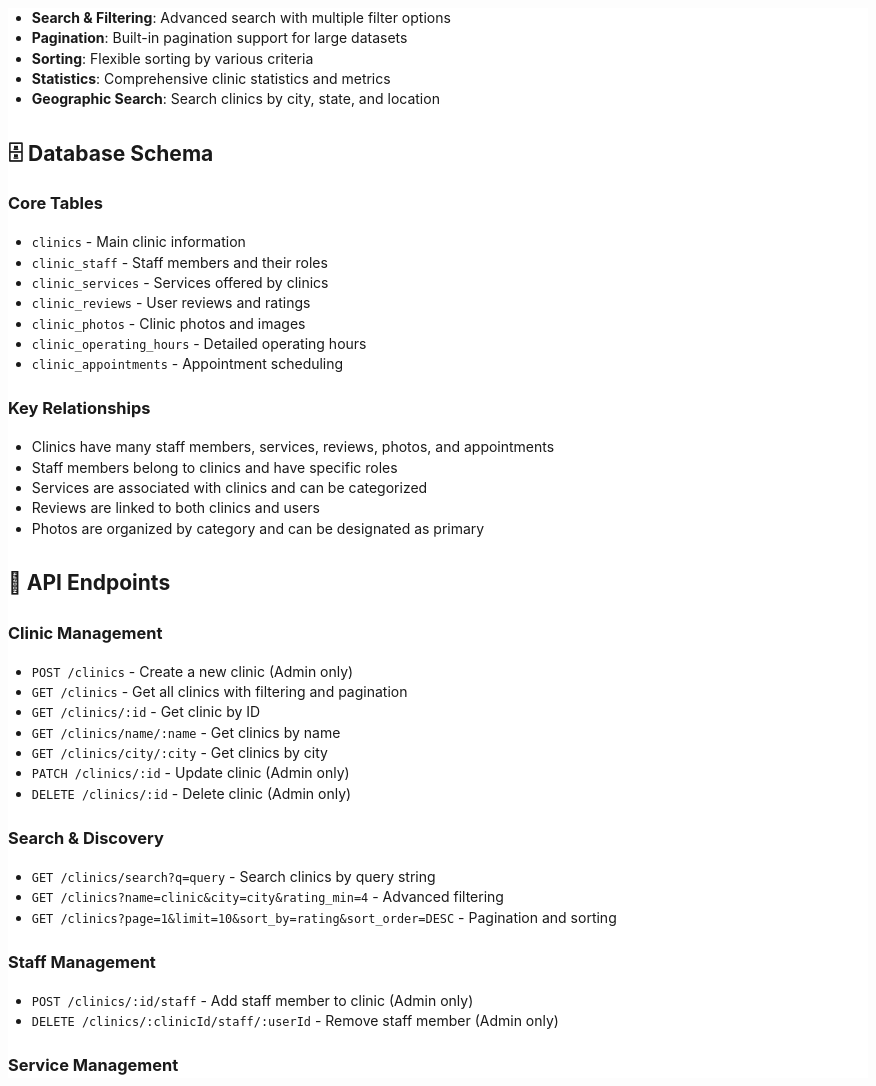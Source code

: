 - **Search & Filtering**: Advanced search with multiple filter options
- **Pagination**: Built-in pagination support for large datasets
- **Sorting**: Flexible sorting by various criteria
- **Statistics**: Comprehensive clinic statistics and metrics
- **Geographic Search**: Search clinics by city, state, and location

## 🗄️ Database Schema

### Core Tables

- `clinics` - Main clinic information
- `clinic_staff` - Staff members and their roles
- `clinic_services` - Services offered by clinics
- `clinic_reviews` - User reviews and ratings
- `clinic_photos` - Clinic photos and images
- `clinic_operating_hours` - Detailed operating hours
- `clinic_appointments` - Appointment scheduling

### Key Relationships

- Clinics have many staff members, services, reviews, photos, and appointments
- Staff members belong to clinics and have specific roles
- Services are associated with clinics and can be categorized
- Reviews are linked to both clinics and users
- Photos are organized by category and can be designated as primary

## 🔧 API Endpoints

### Clinic Management

- `POST /clinics` - Create a new clinic (Admin only)
- `GET /clinics` - Get all clinics with filtering and pagination
- `GET /clinics/:id` - Get clinic by ID
- `GET /clinics/name/:name` - Get clinics by name
- `GET /clinics/city/:city` - Get clinics by city
- `PATCH /clinics/:id` - Update clinic (Admin only)
- `DELETE /clinics/:id` - Delete clinic (Admin only)

### Search & Discovery

- `GET /clinics/search?q=query` - Search clinics by query string
- `GET /clinics?name=clinic&city=city&rating_min=4` - Advanced filtering
- `GET /clinics?page=1&limit=10&sort_by=rating&sort_order=DESC` - Pagination and sorting

### Staff Management

- `POST /clinics/:id/staff` - Add staff member to clinic (Admin only)
- `DELETE /clinics/:clinicId/staff/:userId` - Remove staff member (Admin only)

### Service Management
